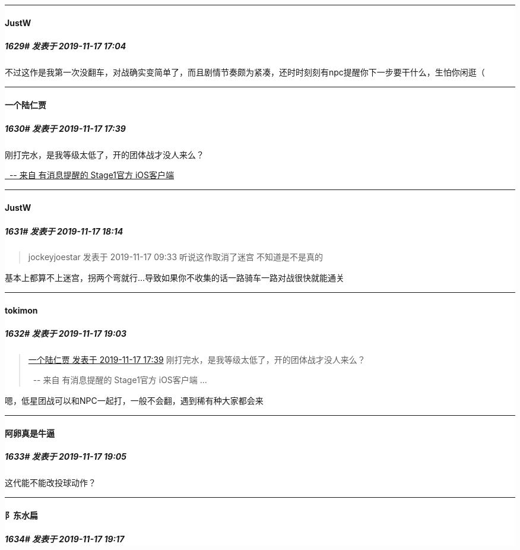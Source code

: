 
-----

####  JustW  
##### 1629#       发表于 2019-11-17 17:04


不过这作是我第一次没翻车，对战确实变简单了，而且剧情节奏颇为紧凑，还时时刻刻有npc提醒你下一步要干什么，生怕你闲逛（


-----

####  一个陆仁贾  
##### 1630#       发表于 2019-11-17 17:39


刚打完水，是我等级太低了，开的团体战才没人来么？

[  -- 来自 有消息提醒的 Stage1官方 iOS客户端](https://itunes.apple.com/fi/app/saraba1st/id1221237470?mt=8)


-----

####  JustW  
##### 1631#       发表于 2019-11-17 18:14


<blockquote>jockeyjoestar 发表于 2019-11-17 09:33
听说这作取消了迷宫 不知道是不是真的</blockquote>
基本上都算不上迷宫，拐两个弯就行…导致如果你不收集的话一路骑车一路对战很快就能通关


-----

####  tokimon  
##### 1632#       发表于 2019-11-17 19:03


<blockquote><a href="httphttps://bbs.saraba1st.com/2b/forum.php?mod=redirect&amp;goto=findpost&amp;pid=45538630&amp;ptid=1813626" target="_blank">一个陆仁贾 发表于 2019-11-17 17:39</a>
刚打完水，是我等级太低了，开的团体战才没人来么？

  -- 来自 有消息提醒的 Stage1官方 iOS客户端 ...</blockquote>
嗯，低星团战可以和NPC一起打，一般不会翻，遇到稀有种大家都会来


-----

####  阿卵真是牛逼  
##### 1633#       发表于 2019-11-17 19:05


这代能不能改投球动作？


-----

####  阝东水扁  
##### 1634#       发表于 2019-11-17 19:17
